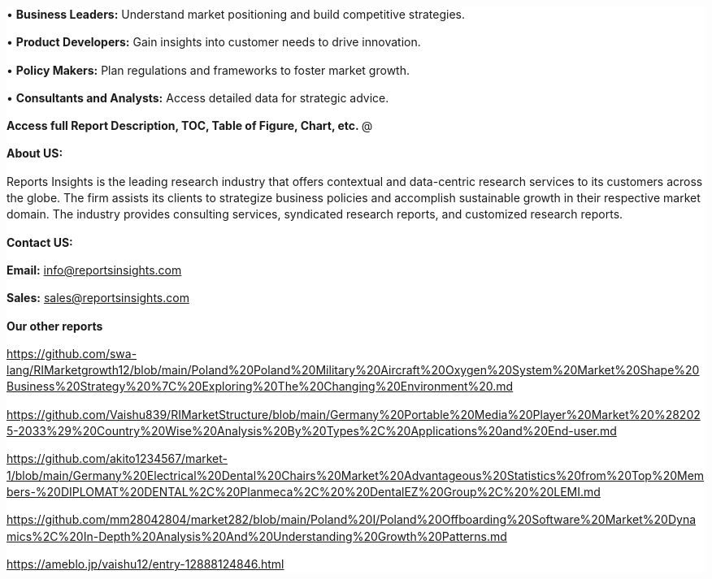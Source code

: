 • <strong>Business Leaders:</strong> Understand market positioning and build competitive strategies.

• <strong>Product Developers:</strong> Gain insights into customer needs to drive innovation.

• <strong>Policy Makers:</strong> Plan regulations and frameworks to foster market growth.

• <strong>Consultants and Analysts:</strong> Access detailed data for strategic advice.
</ul>
<strong>Access full Report Description, TOC, Table of Figure, Chart, etc. </strong>@  <a href= style=color:#0000ff;></a></font>

<strong><strong>About US</strong>:</strong>

Reports Insights is the leading research industry that offers contextual and data-centric research services to its customers across the globe. The firm assists its clients to strategize business policies and accomplish sustainable growth in their respective market domain. The industry provides consulting services, syndicated research reports, and customized research reports.

<strong>Contact US:</strong>

<p class=""""><b>Email:</b> <a href=mailto:info@reportsinsights.com>info@reportsinsights.com</a></p>
<p class=""""><b>Sales:</b> <a href=mailto:sales@reportsinsights.com>sales@reportsinsights.com</a></p>

<strong>Our other reports</strong>

<a href=https://github.com/swa-lang/RIMarketgrowth12/blob/main/Poland%20Poland%20Military%20Aircraft%20Oxygen%20System%20Market%20Shape%20Business%20Strategy%20%7C%20Exploring%20The%20Changing%20Environment%20.md>https://github.com/swa-lang/RIMarketgrowth12/blob/main/Poland%20Poland%20Military%20Aircraft%20Oxygen%20System%20Market%20Shape%20Business%20Strategy%20%7C%20Exploring%20The%20Changing%20Environment%20.md</a>

<a href=https://github.com/Vaishu839/RIMarketStructure/blob/main/Germany%20Portable%20Media%20Player%20Market%20%282025-2033%29%20Country%20Wise%20Analysis%20By%20Types%2C%20Applications%20and%20End-user.md>https://github.com/Vaishu839/RIMarketStructure/blob/main/Germany%20Portable%20Media%20Player%20Market%20%282025-2033%29%20Country%20Wise%20Analysis%20By%20Types%2C%20Applications%20and%20End-user.md</a>

<a href=https://github.com/akito1234567/market-1/blob/main/Germany%20Electrical%20Dental%20Chairs%20Market%20Advantageous%20Statistics%20from%20Top%20Members-%20DIPLOMAT%20DENTAL%2C%20Planmeca%2C%20%20DentalEZ%20Group%2C%20%20LEMI.md>https://github.com/akito1234567/market-1/blob/main/Germany%20Electrical%20Dental%20Chairs%20Market%20Advantageous%20Statistics%20from%20Top%20Members-%20DIPLOMAT%20DENTAL%2C%20Planmeca%2C%20%20DentalEZ%20Group%2C%20%20LEMI.md</a>

<a href=https://github.com/mm28042804/market282/blob/main/Poland%20I/Poland%20Offboarding%20Software%20Market%20Dynamics%2C%20In-Depth%20Analysis%20And%20Understanding%20Growth%20Patterns.md>https://github.com/mm28042804/market282/blob/main/Poland%20I/Poland%20Offboarding%20Software%20Market%20Dynamics%2C%20In-Depth%20Analysis%20And%20Understanding%20Growth%20Patterns.md</a>

<a href=https://ameblo.jp/vaishu12/entry-12888124846.html>https://ameblo.jp/vaishu12/entry-12888124846.html</a>
